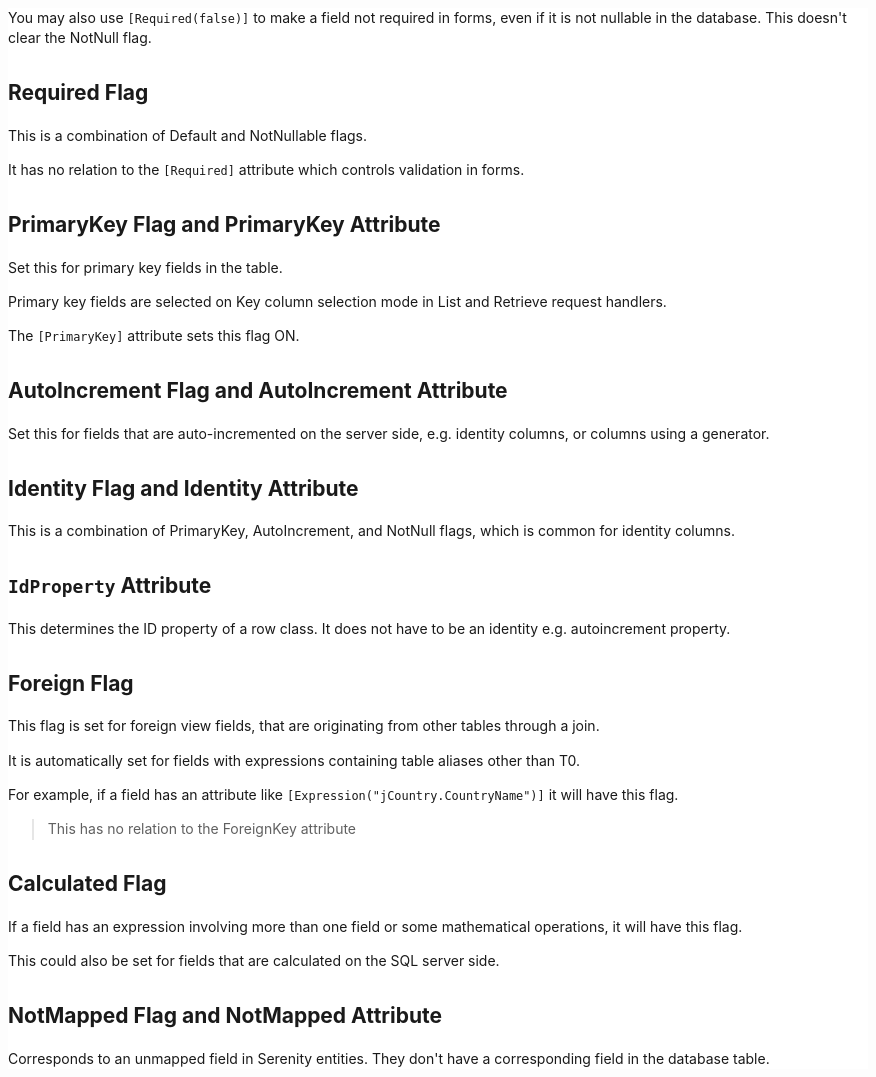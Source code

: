 You may also use `[Required(false)]` to make a field not required in forms, even if it is not nullable in the database. This doesn't clear the NotNull flag.

## Required Flag

This is a combination of Default and NotNullable flags. 

It has no relation to the `[Required]` attribute which controls validation in forms.

## PrimaryKey Flag and PrimaryKey Attribute

Set this for primary key fields in the table. 

Primary key fields are selected on Key column selection mode in List and Retrieve request handlers.

The `[PrimaryKey]` attribute sets this flag ON.

## AutoIncrement Flag and AutoIncrement Attribute

Set this for fields that are auto-incremented on the server side, e.g. identity columns, or columns using a generator.

## Identity Flag and Identity Attribute

This is a combination of PrimaryKey, AutoIncrement, and NotNull flags, which is common for identity columns.

## `IdProperty` Attribute

This determines the ID property of a row class. It does not have to be an identity e.g. autoincrement property.

## Foreign Flag

This flag is set for foreign view fields, that are originating from other tables through a join.

It is automatically set for fields with expressions containing table aliases other than T0.

For example, if a field has an attribute like `[Expression("jCountry.CountryName")]` it will have this flag.

> This has no relation to the ForeignKey attribute

## Calculated Flag

If a field has an expression involving more than one field or some mathematical operations, it will have this flag.

This could also be set for fields that are calculated on the SQL server side.

## NotMapped Flag and NotMapped Attribute

Corresponds to an unmapped field in Serenity entities. They don't have a corresponding field in the database table. 
